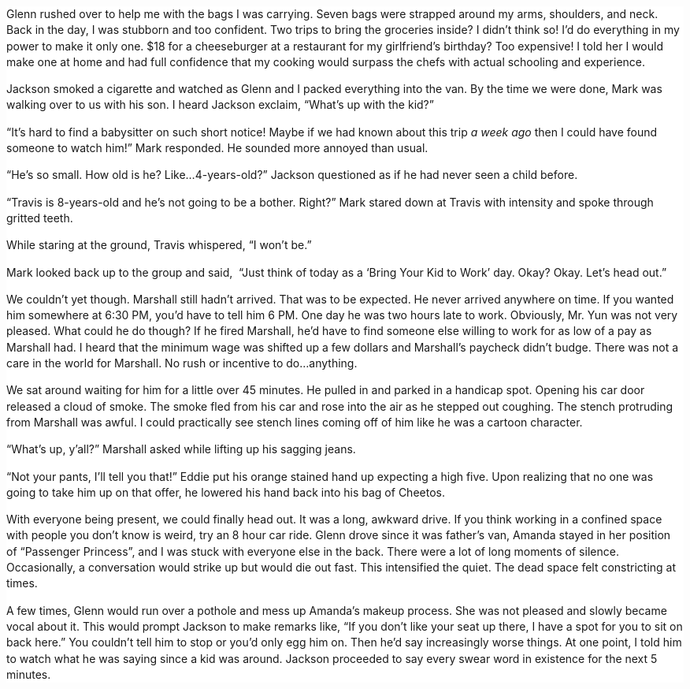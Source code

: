 Glenn rushed over to help me with the bags I was carrying. Seven bags were strapped around my arms, shoulders, and neck. Back in the day, I was stubborn and too confident. Two trips to bring the groceries inside? I didn’t think so! I’d do everything in my power to make it only one. $18 for a cheeseburger at a restaurant for my girlfriend’s birthday? Too expensive! I told her I would make one at home and had full confidence that my cooking would surpass the chefs with actual schooling and experience.

Jackson smoked a cigarette and watched as Glenn and I packed everything into the van. By the time we were done, Mark was walking over to us with his son. I heard Jackson exclaim, “What’s up with the kid?”

“It’s hard to find a babysitter on such short notice! Maybe if we had known about this trip *a week ago* then I could have found someone to watch him!” Mark responded. He sounded more annoyed than usual.

“He’s so small. How old is he? Like…4-years-old?” Jackson questioned as if he had never seen a child before.

“Travis is 8-years-old and he’s not going to be a bother. Right?” Mark stared down at Travis with intensity and spoke through gritted teeth.

While staring at the ground, Travis whispered, “I won’t be.”

Mark looked back up to the group and said,  “Just think of today as a ‘Bring Your Kid to Work’ day. Okay? Okay. Let’s head out.”

We couldn’t yet though. Marshall still hadn’t arrived. That was to be expected. He never arrived anywhere on time. If you wanted him somewhere at 6:30 PM, you’d have to tell him 6 PM. One day he was two hours late to work. Obviously, Mr. Yun was not very pleased. What could he do though? If he fired Marshall, he’d have to find someone else willing to work for as low of a pay as Marshall had. I heard that the minimum wage was shifted up a few dollars and Marshall’s paycheck didn’t budge. There was not a care in the world for Marshall. No rush or incentive to do…anything.

We sat around waiting for him for a little over 45 minutes. He pulled in and parked in a handicap spot. Opening his car door released a cloud of smoke. The smoke fled from his car and rose into the air as he stepped out coughing. The stench protruding from Marshall was awful. I could practically see stench lines coming off of him like he was a cartoon character.

“What’s up, y’all?” Marshall asked while lifting up his sagging jeans.

“Not your pants, I’ll tell you that!” Eddie put his orange stained hand up expecting a high five. Upon realizing that no one was going to take him up on that offer, he lowered his hand back into his bag of Cheetos.

With everyone being present, we could finally head out. It was a long, awkward drive. If you think working in a confined space with people you don’t know is weird, try an 8 hour car ride. Glenn drove since it was father’s van, Amanda stayed in her position of “Passenger Princess”, and I was stuck with everyone else in the back. There were a lot of long moments of silence. Occasionally, a conversation would strike up but would die out fast. This intensified the quiet. The dead space felt constricting at times.

A few times, Glenn would run over a pothole and mess up Amanda’s makeup process. She was not pleased and slowly became vocal about it. This would prompt Jackson to make remarks like, “If you don’t like your seat up there, I have a spot for you to sit on back here.” You couldn’t tell him to stop or you’d only egg him on. Then he’d say increasingly worse things. At one point, I told him to watch what he was saying since a kid was around. Jackson proceeded to say every swear word in existence for the next 5 minutes.
